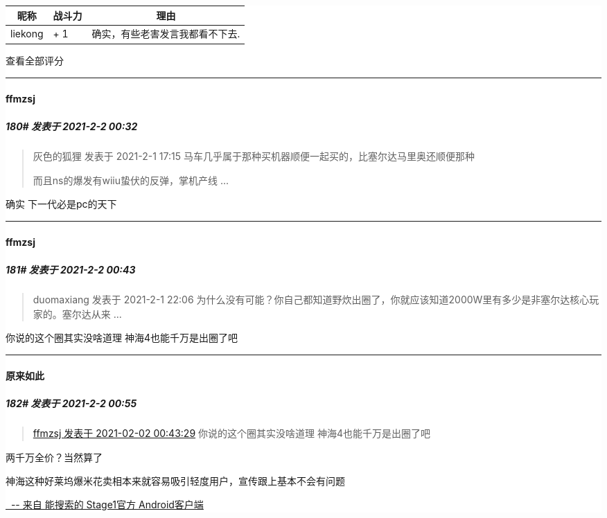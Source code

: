 |昵称|战斗力|理由|
|----|---|---|
| liekong| + 1|确实，有些老害发言我都看不下去.|



查看全部评分






*****

####  ffmzsj  
##### 180#       发表于 2021-2-2 00:32



<blockquote>灰色的狐狸 发表于 2021-2-1 17:15
马车几乎属于那种买机器顺便一起买的，比塞尔达马里奥还顺便那种

而且ns的爆发有wiiu蛰伏的反弹，掌机产线 ...</blockquote>
确实 下一代必是pc的天下







*****

####  ffmzsj  
##### 181#       发表于 2021-2-2 00:43



<blockquote>duomaxiang 发表于 2021-2-1 22:06
为什么没有可能？你自己都知道野炊出圈了，你就应该知道2000W里有多少是非塞尔达核心玩家的。塞尔达从来 ...</blockquote>
你说的这个圈其实没啥道理 神海4也能千万是出圈了吧







*****

####  原来如此  
##### 182#       发表于 2021-2-2 00:55



<blockquote><a href="httphttps://bbs.saraba1st.com/2b/forum.php?mod=redirect&amp;goto=findpost&amp;pid=50212387&amp;ptid=1985738" target="_blank">ffmzsj 发表于 2021-02-02 00:43:29</a>
你说的这个圈其实没啥道理 神海4也能千万是出圈了吧</blockquote>两千万全价？当然算了

神海这种好莱坞爆米花卖相本来就容易吸引轻度用户，宣传跟上基本不会有问题

[  -- 来自 能搜索的 Stage1官方 Android客户端](https://www.coolapk.com/apk/140634)


